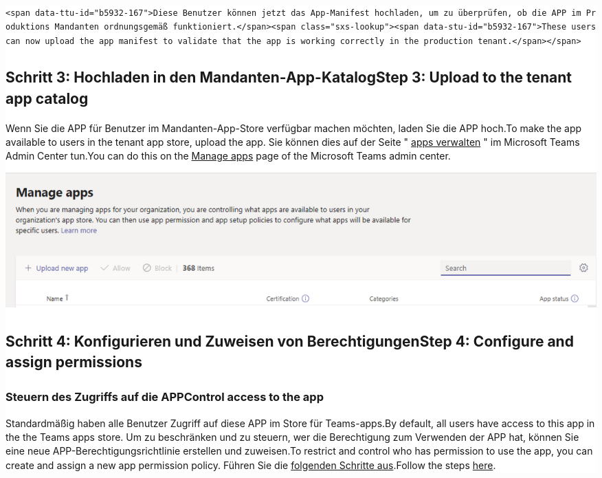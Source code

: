     <span data-ttu-id="b5932-167">Diese Benutzer können jetzt das App-Manifest hochladen, um zu überprüfen, ob die APP im Produktions Mandanten ordnungsgemäß funktioniert.</span><span class="sxs-lookup"><span data-stu-id="b5932-167">These users can now upload the app manifest to validate that the app is working correctly in the production tenant.</span></span>

## <a name="step-3-upload-to-the-tenant-app-catalog"></a><span data-ttu-id="b5932-168">Schritt 3: Hochladen in den Mandanten-App-Katalog</span><span class="sxs-lookup"><span data-stu-id="b5932-168">Step 3: Upload to the tenant app catalog</span></span>

<span data-ttu-id="b5932-169">Wenn Sie die APP für Benutzer im Mandanten-App-Store verfügbar machen möchten, laden Sie die APP hoch.</span><span class="sxs-lookup"><span data-stu-id="b5932-169">To make the app available to users in the tenant app store, upload the app.</span></span> <span data-ttu-id="b5932-170">Sie können dies auf der Seite " [apps verwalten](manage-apps.md) " im Microsoft Teams Admin Center tun.</span><span class="sxs-lookup"><span data-stu-id="b5932-170">You can do this on the [Manage apps](manage-apps.md) page of the Microsoft Teams admin center.</span></span>

![Screenshot der Seite "Apps verwalten" im Admin Center](media/manage-your-lob-apps-upload-new-app.png)

## <a name="step-4-configure-and-assign-permissions"></a><span data-ttu-id="b5932-172">Schritt 4: Konfigurieren und Zuweisen von Berechtigungen</span><span class="sxs-lookup"><span data-stu-id="b5932-172">Step 4: Configure and assign permissions</span></span>

### <a name="control-access-to-the-app"></a><span data-ttu-id="b5932-173">Steuern des Zugriffs auf die APP</span><span class="sxs-lookup"><span data-stu-id="b5932-173">Control access to the app</span></span>

<span data-ttu-id="b5932-174">Standardmäßig haben alle Benutzer Zugriff auf diese APP im Store für Teams-apps.</span><span class="sxs-lookup"><span data-stu-id="b5932-174">By default, all users have access to this app in the the Teams apps store.</span></span> <span data-ttu-id="b5932-175">Um zu beschränken und zu steuern, wer die Berechtigung zum Verwenden der APP hat, können Sie eine neue APP-Berechtigungsrichtlinie erstellen und zuweisen.</span><span class="sxs-lookup"><span data-stu-id="b5932-175">To restrict and control who has permission to use the app, you can create and assign a new app permission policy.</span></span> <span data-ttu-id="b5932-176">Führen Sie die <a href="https://docs.microsoft.com/microsoftteams/teams-app-permission-policies#create-a-custom-app-permission-policy" target="_blank">folgenden Schritte aus</a>.</span><span class="sxs-lookup"><span data-stu-id="b5932-176">Follow the steps <a href="https://docs.microsoft.com/microsoftteams/teams-app-permission-policies#create-a-custom-app-permission-policy" target="_blank">here</a>.</span></span>
